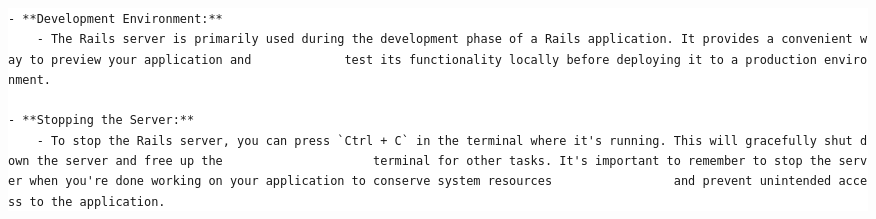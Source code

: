     - **Development Environment:**
        - The Rails server is primarily used during the development phase of a Rails application. It provides a convenient way to preview your application and             test its functionality locally before deploying it to a production environment.

    - **Stopping the Server:**
        - To stop the Rails server, you can press `Ctrl + C` in the terminal where it's running. This will gracefully shut down the server and free up the                     terminal for other tasks. It's important to remember to stop the server when you're done working on your application to conserve system resources                 and prevent unintended access to the application.
